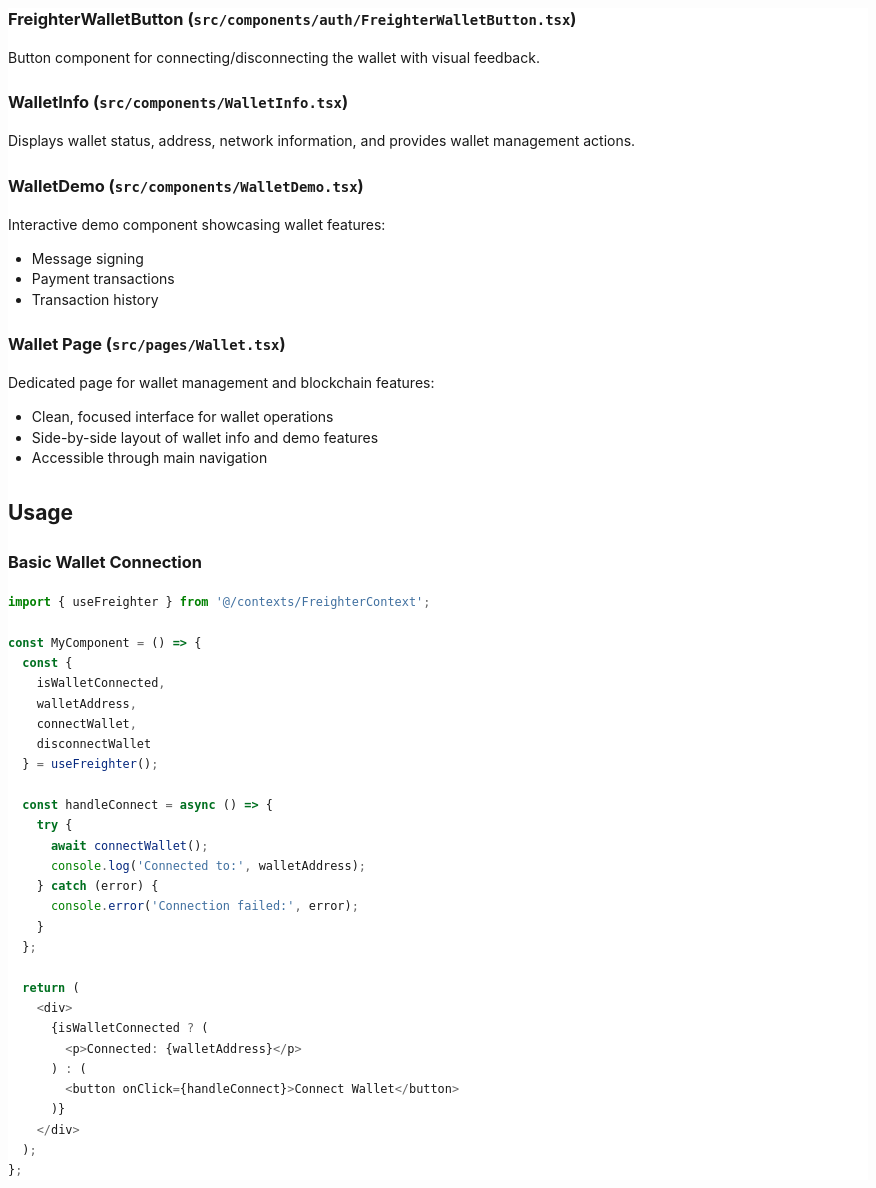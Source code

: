 ### FreighterWalletButton (`src/components/auth/FreighterWalletButton.tsx`)
Button component for connecting/disconnecting the wallet with visual feedback.

### WalletInfo (`src/components/WalletInfo.tsx`)
Displays wallet status, address, network information, and provides wallet management actions.

### WalletDemo (`src/components/WalletDemo.tsx`)
Interactive demo component showcasing wallet features:
- Message signing
- Payment transactions
- Transaction history

### Wallet Page (`src/pages/Wallet.tsx`)
Dedicated page for wallet management and blockchain features:
- Clean, focused interface for wallet operations
- Side-by-side layout of wallet info and demo features
- Accessible through main navigation

## Usage

### Basic Wallet Connection

```typescript
import { useFreighter } from '@/contexts/FreighterContext';

const MyComponent = () => {
  const { 
    isWalletConnected, 
    walletAddress, 
    connectWallet, 
    disconnectWallet 
  } = useFreighter();

  const handleConnect = async () => {
    try {
      await connectWallet();
      console.log('Connected to:', walletAddress);
    } catch (error) {
      console.error('Connection failed:', error);
    }
  };

  return (
    <div>
      {isWalletConnected ? (
        <p>Connected: {walletAddress}</p>
      ) : (
        <button onClick={handleConnect}>Connect Wallet</button>
      )}
    </div>
  );
};
```
